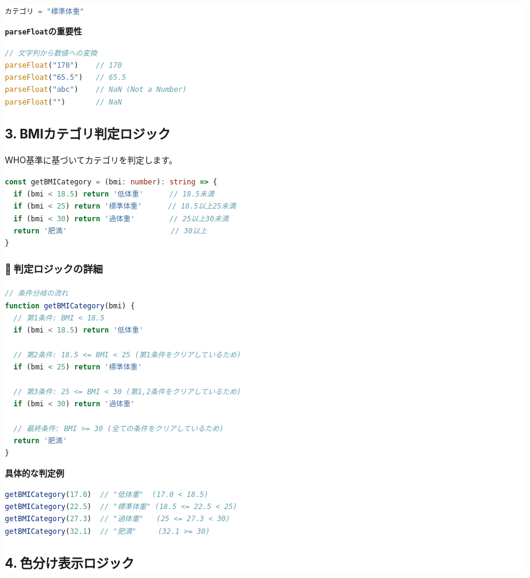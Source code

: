 ```typescript
カテゴリ = "標準体重"
```

**`parseFloat`の重要性**
```typescript
// 文字列から数値への変換
parseFloat("170")    // 170
parseFloat("65.5")   // 65.5
parseFloat("abc")    // NaN (Not a Number)
parseFloat("")       // NaN
```

## 3. BMIカテゴリ判定ロジック

WHO基準に基づいてカテゴリを判定します。

```typescript
const getBMICategory = (bmi: number): string => {
  if (bmi < 18.5) return '低体重'      // 18.5未満
  if (bmi < 25) return '標準体重'      // 18.5以上25未満
  if (bmi < 30) return '過体重'        // 25以上30未満
  return '肥満'                        // 30以上
}
```

### 🎯 判定ロジックの詳細

```typescript
// 条件分岐の流れ
function getBMICategory(bmi) {
  // 第1条件: BMI < 18.5
  if (bmi < 18.5) return '低体重'
  
  // 第2条件: 18.5 <= BMI < 25 (第1条件をクリアしているため)
  if (bmi < 25) return '標準体重'
  
  // 第3条件: 25 <= BMI < 30 (第1,2条件をクリアしているため)
  if (bmi < 30) return '過体重'
  
  // 最終条件: BMI >= 30 (全ての条件をクリアしているため)
  return '肥満'
}
```

**具体的な判定例**
```typescript
getBMICategory(17.0)  // "低体重"  (17.0 < 18.5)
getBMICategory(22.5)  // "標準体重" (18.5 <= 22.5 < 25)
getBMICategory(27.3)  // "過体重"   (25 <= 27.3 < 30)
getBMICategory(32.1)  // "肥満"     (32.1 >= 30)
```

## 4. 色分け表示ロジック
